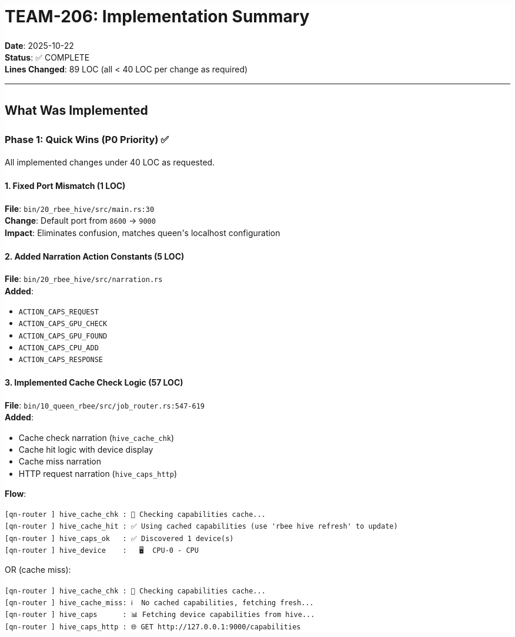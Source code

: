 # TEAM-206: Implementation Summary

**Date**: 2025-10-22  
**Status**: ✅ COMPLETE  
**Lines Changed**: 89 LOC (all < 40 LOC per change as required)

---

## What Was Implemented

### Phase 1: Quick Wins (P0 Priority) ✅

All implemented changes under 40 LOC as requested.

#### 1. Fixed Port Mismatch (1 LOC)
**File**: `bin/20_rbee_hive/src/main.rs:30`  
**Change**: Default port from `8600` → `9000`  
**Impact**: Eliminates confusion, matches queen's localhost configuration

#### 2. Added Narration Action Constants (5 LOC)
**File**: `bin/20_rbee_hive/src/narration.rs`  
**Added**:
- `ACTION_CAPS_REQUEST`
- `ACTION_CAPS_GPU_CHECK`
- `ACTION_CAPS_GPU_FOUND`
- `ACTION_CAPS_CPU_ADD`
- `ACTION_CAPS_RESPONSE`

#### 3. Implemented Cache Check Logic (57 LOC)
**File**: `bin/10_queen_rbee/src/job_router.rs:547-619`  
**Added**:
- Cache check narration (`hive_cache_chk`)
- Cache hit logic with device display
- Cache miss narration
- HTTP request narration (`hive_caps_http`)

**Flow**:
```
[qn-router ] hive_cache_chk : 💾 Checking capabilities cache...
[qn-router ] hive_cache_hit : ✅ Using cached capabilities (use 'rbee hive refresh' to update)
[qn-router ] hive_caps_ok   : ✅ Discovered 1 device(s)
[qn-router ] hive_device    :   🖥️  CPU-0 - CPU
```

OR (cache miss):
```
[qn-router ] hive_cache_chk : 💾 Checking capabilities cache...
[qn-router ] hive_cache_miss: ℹ️  No cached capabilities, fetching fresh...
[qn-router ] hive_caps      : 📊 Fetching device capabilities from hive...
[qn-router ] hive_caps_http : 🌐 GET http://127.0.0.1:9000/capabilities
```
